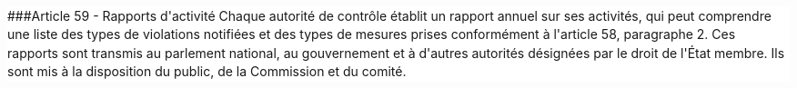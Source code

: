 ###Article 59 - Rapports d'activité
Chaque autorité de contrôle établit un rapport annuel sur ses activités, qui peut comprendre une liste des types de violations notifiées et des types de mesures prises conformément à l'article 58, paragraphe 2. Ces rapports sont transmis au parlement national, au gouvernement et à d'autres autorités désignées par le droit de l'État membre. Ils sont mis à la disposition du public, de la Commission et du comité.
